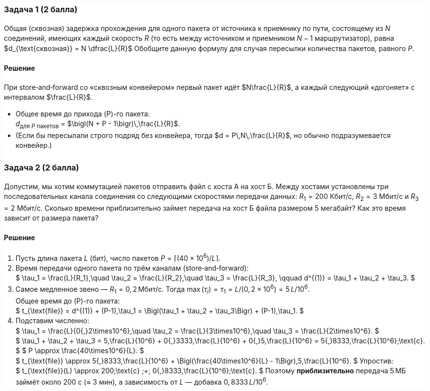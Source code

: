### Задача 1 (2 балла)
Общая (сквозная) задержка прохождения для одного пакета от источника к приемнику по пути,
состоящему из $N$ соединений, имеющих каждый скорость $R$ (то есть между источником и
приемником $N - 1$ маршрутизатор), равна $d_{\text{сквозная}} = N \dfrac{L}{R}$
Обобщите данную формулу для случая пересылки количества пакетов, равного $P$.

#### Решение
При store‐and‐forward со «сквозным конвейером» первый пакет идёт $N\frac{L}{R}$, а каждый следующий «догоняет» с интервалом $\frac{L}{R}$.  
- Общее время до прихода \(P\)-го пакета:  
    $d_{\text{для }P\text{ пакетов}}$ 
    = $\bigl(N + P - 1\bigr)\,\frac{L}{R}$.
- (Если бы пересылали строго подряд без конвейера, тогда $d = P\,N\,\frac{L}{R}$, но обычно подразумевается конвейер.)


### Задача 2 (2 балла)
Допустим, мы хотим коммутацией пакетов отправить файл с хоста A на хост Б. Между хостами установлены три
последовательных канала соединения со следующими скоростями передачи данных:
$R_1 = 200$ Кбит/с, $R_2 = 3$ Мбит/с и $R_3 = 2$ Мбит/с.
Сколько времени приблизительно займет передача на хост Б файла размером $5$ мегабайт?
Как это время зависит от размера пакета?

#### Решение
1. Пусть длина пакета $L$ (бит), число пакетов $P = \lceil (40\times10^6)/L\rceil$.  
2. Время передачи одного пакета по трём каналам (store‐and‐forward):  
   $
     \tau_1 = \frac{L}{R_1},\quad \tau_2 = \frac{L}{R_2},\quad \tau_3 = \frac{L}{R_3}, 
     \qquad 
     d^{(1)} = \tau_1 + \tau_2 + \tau_3.
   $
3. Самое медленное звено — $R_1 = 0{,}2\,\text{Мбит/с}$. Тогда $\max(\tau_i)=\tau_1=L/(0{,}2\times10^6)=5\,L/10^6$.  
   Общее время до \(P\)-го пакета:  
   $
     t_{\text{file}} = d^{(1)} + (P-1)\,\tau_1 
     = \Bigl(\tau_1 + \tau_2 + \tau_3\Bigr) + (P-1)\,\tau_1.
   $
4. Подставим численно:  
   $
     \tau_1 = \frac{L}{0{,}2\times10^6},\quad 
     \tau_2 = \frac{L}{3\times10^6},\quad 
     \tau_3 = \frac{L}{2\times10^6}.
   $  
   $
     \tau_1 + \tau_2 + \tau_3 
     = 5\,\frac{L}{10^6} + 0{,}3333\,\frac{L}{10^6} + 0{,}5\,\frac{L}{10^6} 
     = 5{,}8333\,\frac{L}{10^6}\;\text{с}.
   $ 
   $
     P \approx \frac{40\times10^6}{L}.
   $  
   $
     t_{\text{file}} 
     \approx 5{,}8333\,\frac{L}{10^6} + \Bigl(\frac{40\times10^6}{L} - 1\Bigr)\,5\,\frac{L}{10^6}.
   $
   Упростив:  
   $
     t_{\text{file}}(L) \approx 200\;\text{с} \;+\; 0{,}8333\,\frac{L}{10^6}\;\text{с}.
   $
   Поэтому **приблизительно** передача $5\,\text{МБ}$ займёт около $200$ с (≈ 3 мин), а зависимость от $L$ — добавка $0{,}8333\,L/10^6$.  
